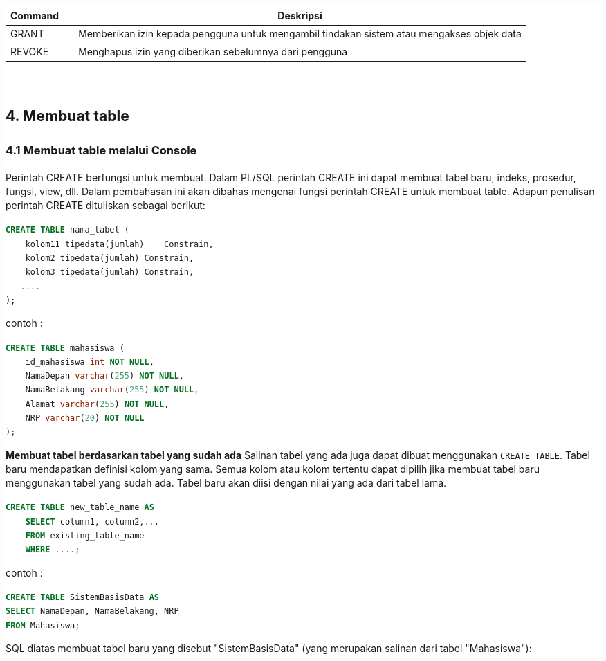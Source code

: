 | Command |  | Deskripsi |
| ------ | ------ | ------ |
| GRANT |  |Memberikan izin kepada pengguna untuk mengambil tindakan sistem atau mengakses objek data |
| REVOKE| |Menghapus izin yang diberikan sebelumnya dari pengguna |

<br>

## 4. Membuat table
### <b>4.1 Membuat table melalui Console</b>
Perintah CREATE berfungsi untuk membuat. Dalam PL/SQL perintah CREATE ini dapat membuat tabel baru, indeks, prosedur, fungsi, view, dll. Dalam pembahasan ini akan dibahas mengenai fungsi perintah CREATE untuk membuat table. Adapun penulisan perintah CREATE dituliskan sebagai berikut:
```sql
CREATE TABLE nama_tabel (
	kolom11 tipedata(jumlah) 	Constrain, 
	kolom2 tipedata(jumlah)	Constrain,
	kolom3 tipedata(jumlah)	Constrain,
   ....
);
```

contoh :
```sql
CREATE TABLE mahasiswa (
	id_mahasiswa int NOT NULL,
	NamaDepan varchar(255) NOT NULL,
	NamaBelakang varchar(255) NOT NULL,
	Alamat varchar(255) NOT NULL,
	NRP varchar(20) NOT NULL
);

```
**Membuat tabel berdasarkan tabel yang sudah ada**
Salinan tabel yang ada juga dapat dibuat menggunakan `CREATE TABLE`. Tabel baru mendapatkan definisi kolom yang sama. Semua kolom atau kolom tertentu dapat dipilih jika membuat tabel baru menggunakan tabel yang sudah ada. Tabel baru akan diisi dengan nilai yang ada dari tabel lama.
```sql
CREATE TABLE new_table_name AS
    SELECT column1, column2,...
    FROM existing_table_name
    WHERE ....;
```
contoh :
```sql
CREATE TABLE SistemBasisData AS
SELECT NamaDepan, NamaBelakang, NRP
FROM Mahasiswa;
```
SQL diatas  membuat tabel baru yang disebut "SistemBasisData" (yang merupakan salinan dari tabel "Mahasiswa"): 
